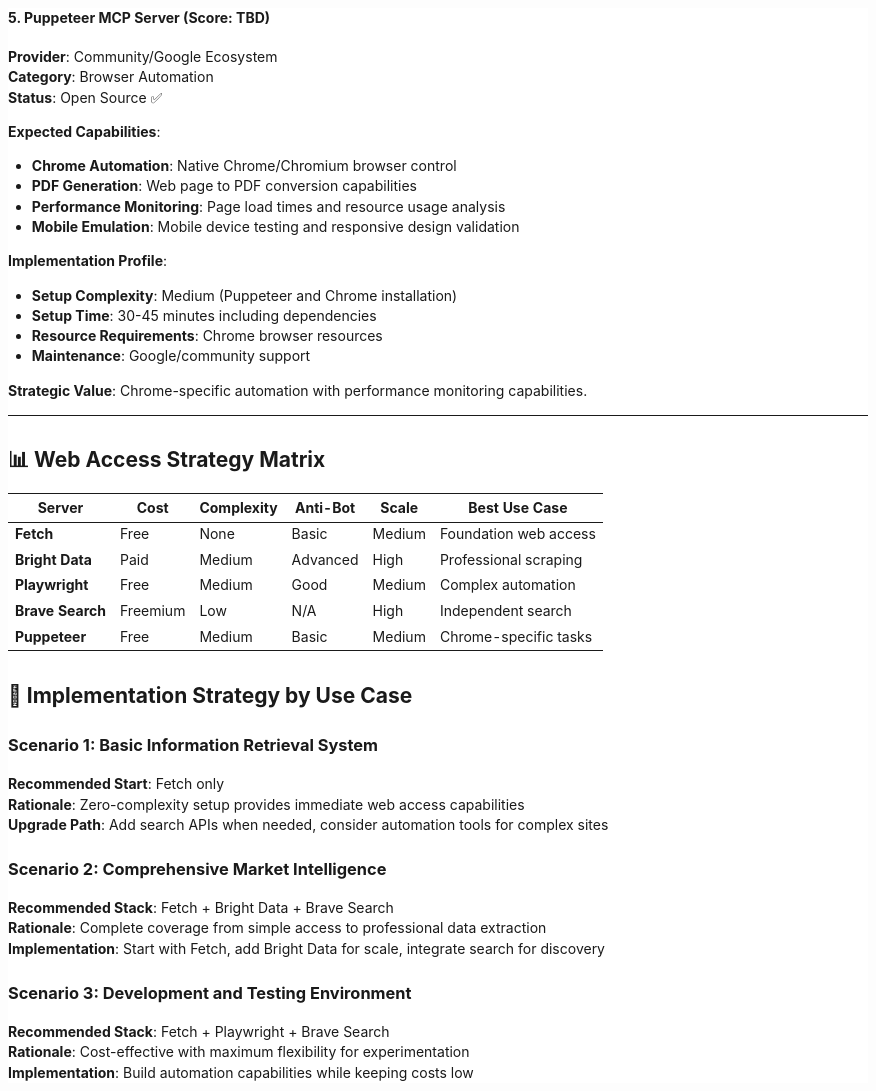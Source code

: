 
#### 5. Puppeteer MCP Server (Score: TBD)
**Provider**: Community/Google Ecosystem  
**Category**: Browser Automation  
**Status**: Open Source ✅

**Expected Capabilities**:
- **Chrome Automation**: Native Chrome/Chromium browser control
- **PDF Generation**: Web page to PDF conversion capabilities
- **Performance Monitoring**: Page load times and resource usage analysis
- **Mobile Emulation**: Mobile device testing and responsive design validation

**Implementation Profile**:
- **Setup Complexity**: Medium (Puppeteer and Chrome installation)
- **Setup Time**: 30-45 minutes including dependencies
- **Resource Requirements**: Chrome browser resources
- **Maintenance**: Google/community support

**Strategic Value**: Chrome-specific automation with performance monitoring capabilities.

---

## 📊 Web Access Strategy Matrix

| Server | Cost | Complexity | Anti-Bot | Scale | Best Use Case |
|--------|------|------------|----------|--------|---------------|
| **Fetch** | Free | None | Basic | Medium | Foundation web access |
| **Bright Data** | Paid | Medium | Advanced | High | Professional scraping |
| **Playwright** | Free | Medium | Good | Medium | Complex automation |
| **Brave Search** | Freemium | Low | N/A | High | Independent search |
| **Puppeteer** | Free | Medium | Basic | Medium | Chrome-specific tasks |

## 🚀 Implementation Strategy by Use Case

### Scenario 1: Basic Information Retrieval System
**Recommended Start**: Fetch only  
**Rationale**: Zero-complexity setup provides immediate web access capabilities  
**Upgrade Path**: Add search APIs when needed, consider automation tools for complex sites

### Scenario 2: Comprehensive Market Intelligence
**Recommended Stack**: Fetch + Bright Data + Brave Search  
**Rationale**: Complete coverage from simple access to professional data extraction  
**Implementation**: Start with Fetch, add Bright Data for scale, integrate search for discovery

### Scenario 3: Development and Testing Environment
**Recommended Stack**: Fetch + Playwright + Brave Search  
**Rationale**: Cost-effective with maximum flexibility for experimentation  
**Implementation**: Build automation capabilities while keeping costs low

